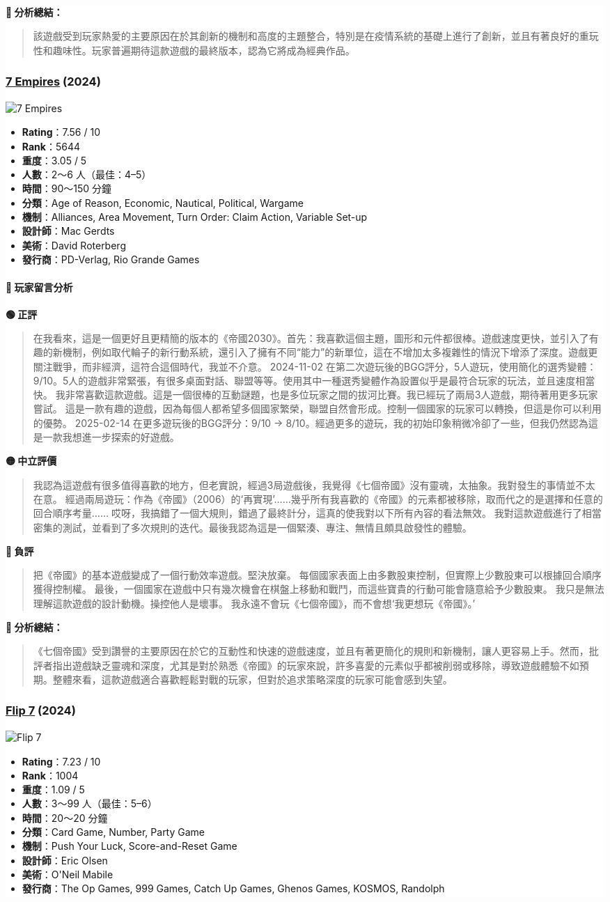 **📘 分析總結：**
> 該遊戲受到玩家熱愛的主要原因在於其創新的機制和高度的主題整合，特別是在疫情系統的基礎上進行了創新，並且有著良好的重玩性和趣味性。玩家普遍期待這款遊戲的最終版本，認為它將成為經典作品。

### [7 Empires](https://boardgamegeek.com/boardgame/410103) (2024)
![7 Empires](https://cf.geekdo-images.com/z60r27u5sZiqNm02hwlGWA__original/img/-n1cYMV7j4BNMQVf-GMU6b8tTJA=/0x0/filters:format(jpeg)/pic8430006.jpg)
- **Rating**：7.56 / 10
- **Rank**：5644
- **重度**：3.05 / 5
- **人數**：2～6 人（最佳：4–5）
- **時間**：90～150 分鐘
- **分類**：Age of Reason, Economic, Nautical, Political, Wargame
- **機制**：Alliances, Area Movement, Turn Order: Claim Action, Variable Set-up
- **設計師**：Mac Gerdts
- **美術**：David Roterberg
- **發行商**：PD-Verlag, Rio Grande Games


#### 💬 玩家留言分析
**🟢 正評**
> 在我看來，這是一個更好且更精簡的版本的《帝國2030》。首先：我喜歡這個主題，圖形和元件都很棒。遊戲速度更快，並引入了有趣的新機制，例如取代輪子的新行動系統，還引入了擁有不同“能力”的新單位，這在不增加太多複雜性的情況下增添了深度。遊戲更關注戰爭，而非經濟，這符合這個時代，我並不介意。
> 2024-11-02 在第二次遊玩後的BGG評分，5人遊玩，使用簡化的選秀變體：9/10。5人的遊戲非常緊張，有很多桌面對話、聯盟等等。使用其中一種選秀變體作為設置似乎是最符合玩家的玩法，並且速度相當快。
> 我非常喜歡這款遊戲。這是一個很棒的互動謎題，也是多位玩家之間的拔河比賽。我已經玩了兩局3人遊戲，期待著用更多玩家嘗試。
> 這是一款有趣的遊戲，因為每個人都希望多個國家繁榮，聯盟自然會形成。控制一個國家的玩家可以轉換，但這是你可以利用的優勢。
> 2025-02-14 在更多遊玩後的BGG評分：9/10 -> 8/10。經過更多的遊玩，我的初始印象稍微冷卻了一些，但我仍然認為這是一款我想進一步探索的好遊戲。

**🟡 中立評價**
> 我認為這遊戲有很多值得喜歡的地方，但老實說，經過3局遊戲後，我覺得《七個帝國》沒有靈魂，太抽象。我對發生的事情並不太在意。
> 經過兩局遊玩：作為《帝國》（2006）的‘再實現’……幾乎所有我喜歡的《帝國》的元素都被移除，取而代之的是選擇和任意的回合順序考量……
> 哎呀，我搞錯了一個大規則，錯過了最終計分，這真的使我對以下所有內容的看法無效。
> 我對這款遊戲進行了相當密集的測試，並看到了多次規則的迭代。最後我認為這是一個緊湊、專注、無情且頗具啟發性的體驗。

**🔴 負評**
> 把《帝國》的基本遊戲變成了一個行動效率遊戲。堅決放棄。
> 每個國家表面上由多數股東控制，但實際上少數股東可以根據回合順序獲得控制權。
> 最後，一個國家在遊戲中只有幾次機會在棋盤上移動和戰鬥，而這些寶貴的行動可能會隨意給予少數股東。
> 我只是無法理解這款遊戲的設計動機。操控他人是壞事。
> 我永遠不會玩《七個帝國》，而不會想‘我更想玩《帝國》。’

**📘 分析總結：**
> 《七個帝國》受到讚譽的主要原因在於它的互動性和快速的遊戲速度，並且有著更簡化的規則和新機制，讓人更容易上手。然而，批評者指出遊戲缺乏靈魂和深度，尤其是對於熟悉《帝國》的玩家來說，許多喜愛的元素似乎都被削弱或移除，導致遊戲體驗不如預期。整體來看，這款遊戲適合喜歡輕鬆對戰的玩家，但對於追求策略深度的玩家可能會感到失望。

### [Flip 7](https://boardgamegeek.com/boardgame/420087) (2024)
![Flip 7](https://cf.geekdo-images.com/YrQxEB9Ef0kQorRApzG5vQ__original/img/hK6k-x_GYfooemrkkRuF0bTvKxE=/0x0/filters:format(jpeg)/pic8780246.jpg)
- **Rating**：7.23 / 10
- **Rank**：1004
- **重度**：1.09 / 5
- **人數**：3～99 人（最佳：5–6）
- **時間**：20～20 分鐘
- **分類**：Card Game, Number, Party Game
- **機制**：Push Your Luck, Score-and-Reset Game
- **設計師**：Eric Olsen
- **美術**：O'Neil Mabile
- **發行商**：The Op Games, 999 Games, Catch Up Games, Ghenos Games, KOSMOS, Randolph
